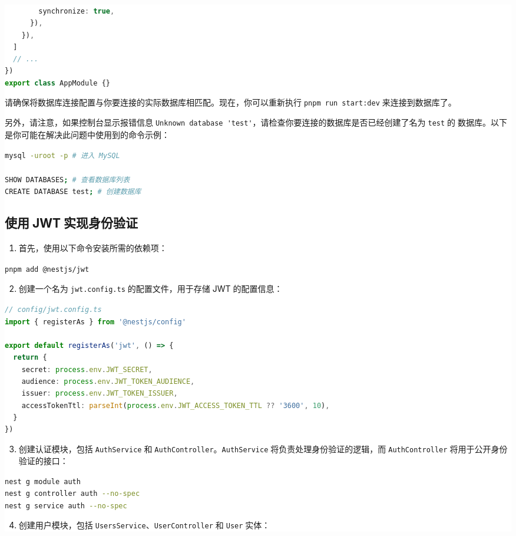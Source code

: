 ``` ts
        synchronize: true,
      }),
    }),
  ]
  // ...
})
export class AppModule {}
```

请确保将数据库连接配置与你要连接的实际数据库相匹配。现在，你可以重新执行 `pnpm run start:dev` 来连接到数据库了。

另外，请注意，如果控制台显示报错信息 `Unknown database 'test'`，请检查你要连接的数据库是否已经创建了名为 `test` 的 数据库。以下是你可能在解决此问题中使用到的命令示例：

``` bash
mysql -uroot -p # 进入 MySQL

SHOW DATABASES; # 查看数据库列表
CREATE DATABASE test; # 创建数据库
```

## 使用 JWT 实现身份验证

1. 首先，使用以下命令安装所需的依赖项：

``` bash
pnpm add @nestjs/jwt
```

2. 创建一个名为 `jwt.config.ts` 的配置文件，用于存储 JWT 的配置信息：

``` ts
// config/jwt.config.ts
import { registerAs } from '@nestjs/config'

export default registerAs('jwt', () => {
  return {
    secret: process.env.JWT_SECRET,
    audience: process.env.JWT_TOKEN_AUDIENCE,
    issuer: process.env.JWT_TOKEN_ISSUER,
    accessTokenTtl: parseInt(process.env.JWT_ACCESS_TOKEN_TTL ?? '3600', 10),
  }
})
```

3. 创建认证模块，包括 `AuthService` 和 `AuthController`。`AuthService` 将负责处理身份验证的逻辑，而 `AuthController` 将用于公开身份验证的接口：

``` bash
nest g module auth
nest g controller auth --no-spec
nest g service auth --no-spec
```

4. 创建用户模块，包括 `UsersService`、`UserController` 和 `User` 实体：
